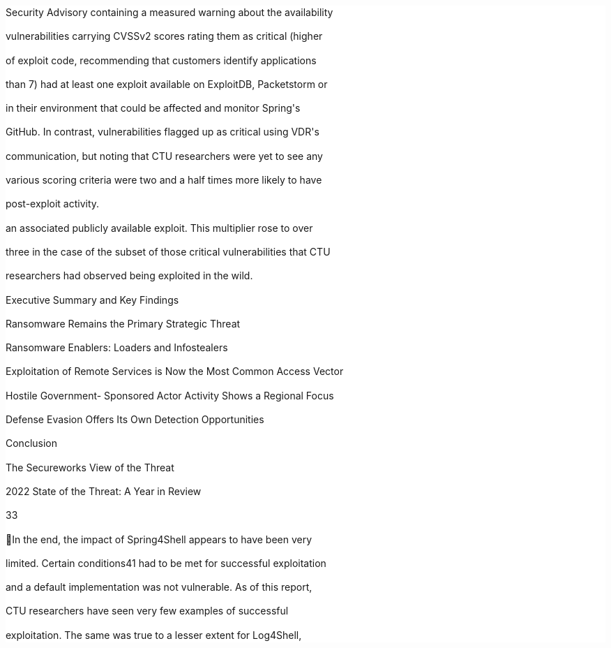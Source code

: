 Security Advisory containing a measured warning about the availability 

vulnerabilities carrying CVSSv2 scores rating them as critical (higher 

of exploit code, recommending that customers identify applications 

than 7\) had at least one exploit available on ExploitDB, Packetstorm or 

in their environment that could be affected and monitor Spring's 

GitHub. In contrast, vulnerabilities flagged up as critical using VDR's 

communication, but noting that CTU researchers were yet to see any 

various scoring criteria were two and a half times more likely to have 

post\-exploit activity.

an associated publicly available exploit. This multiplier rose to over 

three in the case of the subset of those critical vulnerabilities that CTU 

researchers had observed being exploited in the wild.

Executive Summary 
and Key Findings

Ransomware Remains the 
Primary Strategic Threat

Ransomware Enablers: 
Loaders and Infostealers

Exploitation of Remote 
Services is Now the Most 
Common Access Vector

Hostile Government\-
Sponsored Actor Activity 
Shows a Regional Focus

Defense Evasion Offers Its 
Own Detection Opportunities

Conclusion

The Secureworks 
View of the Threat

2022 State of the Threat: A Year in Review

33

In the end, the impact of Spring4Shell appears to have been very 

limited. Certain conditions41 had to be met for successful exploitation 

and a default implementation was not vulnerable. As of this report, 

CTU researchers have seen very few examples of successful 

exploitation. The same was true to a lesser extent for Log4Shell, 

